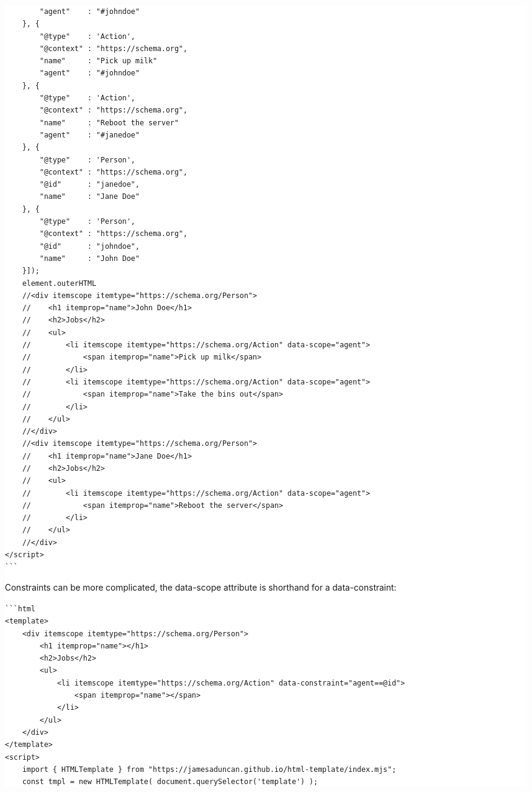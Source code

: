             "agent"    : "#johndoe"
        }, {
            "@type"    : 'Action',
            "@context" : "https://schema.org",
            "name"     : "Pick up milk"
            "agent"    : "#johndoe"
        }, {
            "@type"    : 'Action',
            "@context" : "https://schema.org",
            "name"     : "Reboot the server"
            "agent"    : "#janedoe"
        }, {
            "@type"    : 'Person',
            "@context" : "https://schema.org",
            "@id"      : "janedoe",
            "name"     : "Jane Doe"
        }, {
            "@type"    : 'Person',
            "@context" : "https://schema.org",
            "@id"      : "johndoe",
            "name"     : "John Doe"
        }]);
        element.outerHTML
        //<div itemscope itemtype="https://schema.org/Person">
        //    <h1 itemprop="name">John Doe</h1>
        //    <h2>Jobs</h2>
        //    <ul>
        //        <li itemscope itemtype="https://schema.org/Action" data-scope="agent">
        //            <span itemprop="name">Pick up milk</span>
        //        </li>
        //        <li itemscope itemtype="https://schema.org/Action" data-scope="agent">
        //            <span itemprop="name">Take the bins out</span>
        //        </li>
        //    </ul>
        //</div>
        //<div itemscope itemtype="https://schema.org/Person">
        //    <h1 itemprop="name">Jane Doe</h1>
        //    <h2>Jobs</h2>
        //    <ul>
        //        <li itemscope itemtype="https://schema.org/Action" data-scope="agent">
        //            <span itemprop="name">Reboot the server</span>
        //        </li>
        //    </ul>
        //</div>
    </script>
    ```

Constraints can be more complicated, the data-scope attribute is shorthand for a data-constraint:

    ```html
    <template>
        <div itemscope itemtype="https://schema.org/Person">
            <h1 itemprop="name"></h1>
            <h2>Jobs</h2>
            <ul>
                <li itemscope itemtype="https://schema.org/Action" data-constraint="agent==@id">
                    <span itemprop="name"></span>
                </li>
            </ul>
        </div>
    </template>
    <script>
        import { HTMLTemplate } from "https://jamesaduncan.github.io/html-template/index.mjs";
        const tmpl = new HTMLTemplate( document.querySelector('template') );